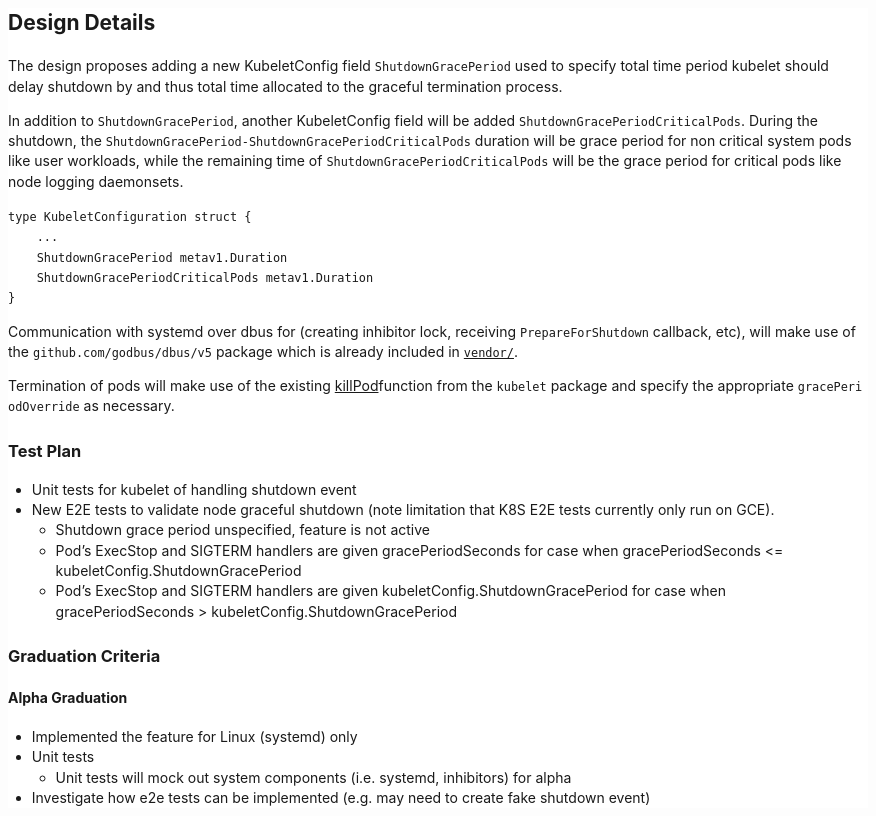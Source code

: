 ## Design Details



The design proposes adding a new KubeletConfig field `ShutdownGracePeriod` used
to specify total time period kubelet should delay shutdown by and thus total time
allocated to the graceful termination process.

In addition to `ShutdownGracePeriod`, another KubeletConfig field will be added
`ShutdownGracePeriodCriticalPods`. During the shutdown, the
`ShutdownGracePeriod-ShutdownGracePeriodCriticalPods` duration will be grace
period for non critical system pods like user workloads, while the remaining
time of `ShutdownGracePeriodCriticalPods` will be the grace period for critical
pods like node logging daemonsets.

```
type KubeletConfiguration struct {
    ...
    ShutdownGracePeriod metav1.Duration
    ShutdownGracePeriodCriticalPods metav1.Duration
}
```

Communication with systemd over dbus for (creating inhibitor lock, receiving
`PrepareForShutdown` callback, etc), will make use of the
`github.com/godbus/dbus/v5` package which is already included in
[`vendor/`](https://github.com/kubernetes/kubernetes/tree/release-1.19/vendor/github.com/godbus/dbus/v5).

Termination of pods will make use of the existing
[killPod](https://github.com/kubernetes/kubernetes/blob/release-1.19/pkg/kubelet/pod_workers.go#L292)function
from the `kubelet` package and specify the appropriate `gracePeriodOverride` as
necessary.

### Test Plan



*   Unit tests for kubelet of handling shutdown event
*   New E2E tests to validate node graceful shutdown (note limitation that K8S
    E2E tests currently only run on GCE).
    *   Shutdown grace period unspecified, feature is not active
    *   Pod’s ExecStop and SIGTERM handlers are given gracePeriodSeconds for
        case when gracePeriodSeconds <= kubeletConfig.ShutdownGracePeriod
    *   Pod’s ExecStop and SIGTERM handlers are given
        kubeletConfig.ShutdownGracePeriod for case when gracePeriodSeconds >
        kubeletConfig.ShutdownGracePeriod

### Graduation Criteria



#### Alpha Graduation

* Implemented the feature for Linux (systemd) only
* Unit tests
  * Unit tests will mock out system components (i.e. systemd, inhibitors) for
    alpha
* Investigate how e2e tests can be implemented (e.g. may need to create fake
  shutdown event)
